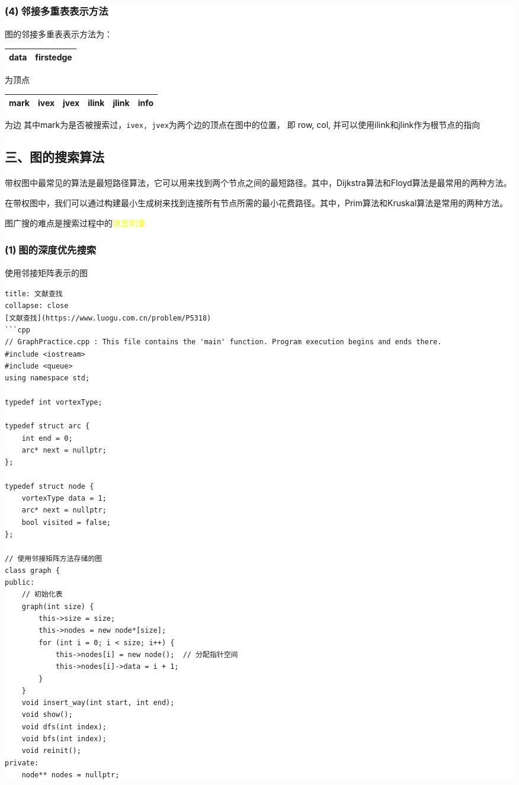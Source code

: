 ### (4) 邻接多重表表示方法
图的邻接多重表表示方法为： 

| data | firstedge |
| ---- | --------- |
为顶点

| mark | ivex | jvex | ilink | jlink | info |
| ---- | ---- | ---- | ----- | ----- | ---- |
为边
其中mark为是否被搜索过，`ivex, jvex`为两个边的顶点在图中的位置， 即 row, col, 并可以使用ilink和jlink作为根节点的指向

## 三、图的搜索算法
带权图中最常见的算法是最短路径算法，它可以用来找到两个节点之间的最短路径。其中，Dijkstra算法和Floyd算法是最常用的两种方法。

在带权图中，我们可以通过构建最小生成树来找到连接所有节点所需的最小花费路径。其中，Prim算法和Kruskal算法是常用的两种方法。

图广搜的难点是搜索过程中的<mark style="background: transparent; color: yellow">状态判重</mark>
### (1) 图的深度优先搜索

使用邻接矩阵表示的图

`````ad-note 
title: 文献查找
collapse: close
[文献查找](https://www.luogu.com.cn/problem/P5318)
```cpp 
// GraphPractice.cpp : This file contains the 'main' function. Program execution begins and ends there.
#include <iostream>
#include <queue>
using namespace std;

typedef int vortexType;

typedef struct arc {
    int end = 0;
    arc* next = nullptr;
};

typedef struct node {
    vortexType data = 1;
    arc* next = nullptr;
    bool visited = false;
};

// 使用邻接矩阵方法存储的图
class graph {
public: 
    // 初始化表
    graph(int size) {
        this->size = size;
        this->nodes = new node*[size];
        for (int i = 0; i < size; i++) {
            this->nodes[i] = new node();  // 分配指针空间
            this->nodes[i]->data = i + 1;
        }
    }
    void insert_way(int start, int end);
    void show();
    void dfs(int index);
    void bfs(int index);
    void reinit();
private: 
    node** nodes = nullptr;
`````
